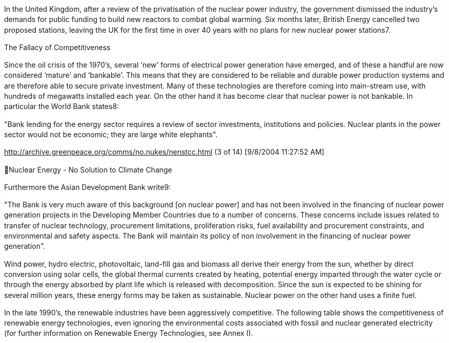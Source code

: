 In the United Kingdom, after a review of the privatisation of the nuclear power industry, the government dismissed the
industry’s demands for public funding to build new reactors to combat global warming. Six months later, British Energy
cancelled two proposed stations, leaving the UK for the first time in over 40 years with no plans for new nuclear power
stations7.

The Fallacy of Competitiveness

Since the oil crisis of the 1970’s, several ‘new’ forms of electrical power generation have emerged, and of these a handful
are now considered ‘mature’ and ‘bankable’. This means that they are considered to be reliable and durable power
production systems and are therefore able to secure private investment. Many of these technologies are therefore coming
into main-stream use, with hundreds of megawatts installed each year. On the other hand it has become clear that nuclear
power is not bankable. In particular the World Bank states8:

"Bank lending for the energy sector requires a review of sector investments, institutions and policies. Nuclear plants in the
power sector would not be economic; they are large white elephants".

http://archive.greenpeace.org/comms/no.nukes/nenstcc.html (3 of 14) [9/8/2004 11:27:52 AM]

Nuclear Energy - No Solution to Climate Change

Furthermore the Asian Development Bank write9:

"The Bank is very much aware of this background [on nuclear power] and has not been involved in the financing of
nuclear power generation projects in the Developing Member Countries due to a number of concerns. These concerns
include issues related to transfer of nuclear technology, procurement limitations, proliferation risks, fuel availability and
procurement constraints, and environmental and safety aspects. The Bank will maintain its policy of non involvement in
the financing of nuclear power generation".

Wind power, hydro electric, photovoltaic, land-fill gas and biomass all derive their energy from the sun, whether by direct
conversion using solar cells, the global thermal currents created by heating, potential energy imparted through the water
cycle or through the energy absorbed by plant life which is released with decomposition. Since the sun is expected to be
shining for several million years, these energy forms may be taken as sustainable. Nuclear power on the other hand uses a
finite fuel.

In the late 1990’s, the renewable industries have been aggressively competitive. The following table shows the
competitiveness of renewable energy technologies, even ignoring the environmental costs associated with fossil and
nuclear generated electricity (for further information on Renewable Energy Technologies, see Annex I).
